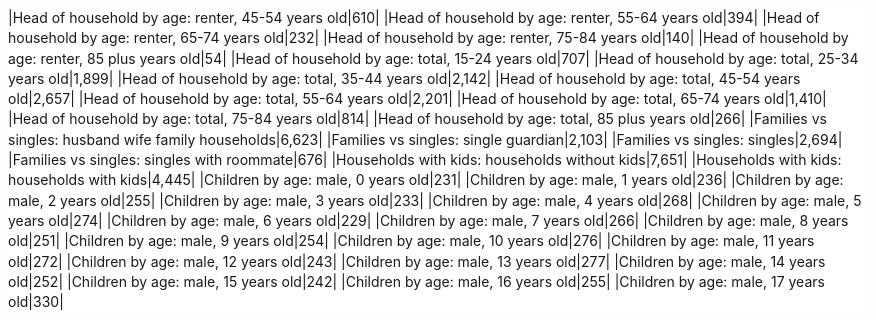|Head of household by age: renter, 45-54 years old|610|
|Head of household by age: renter, 55-64 years old|394|
|Head of household by age: renter, 65-74 years old|232|
|Head of household by age: renter, 75-84 years old|140|
|Head of household by age: renter, 85 plus years old|54|
|Head of household by age: total, 15-24 years old|707|
|Head of household by age: total, 25-34 years old|1,899|
|Head of household by age: total, 35-44 years old|2,142|
|Head of household by age: total, 45-54 years old|2,657|
|Head of household by age: total, 55-64 years old|2,201|
|Head of household by age: total, 65-74 years old|1,410|
|Head of household by age: total, 75-84 years old|814|
|Head of household by age: total, 85 plus years old|266|
|Families vs singles: husband wife family households|6,623|
|Families vs singles: single guardian|2,103|
|Families vs singles: singles|2,694|
|Families vs singles: singles with roommate|676|
|Households with kids: households without kids|7,651|
|Households with kids: households with kids|4,445|
|Children by age: male, 0 years old|231|
|Children by age: male, 1 years old|236|
|Children by age: male, 2 years old|255|
|Children by age: male, 3 years old|233|
|Children by age: male, 4 years old|268|
|Children by age: male, 5 years old|274|
|Children by age: male, 6 years old|229|
|Children by age: male, 7 years old|266|
|Children by age: male, 8 years old|251|
|Children by age: male, 9 years old|254|
|Children by age: male, 10 years old|276|
|Children by age: male, 11 years old|272|
|Children by age: male, 12 years old|243|
|Children by age: male, 13 years old|277|
|Children by age: male, 14 years old|252|
|Children by age: male, 15 years old|242|
|Children by age: male, 16 years old|255|
|Children by age: male, 17 years old|330|
